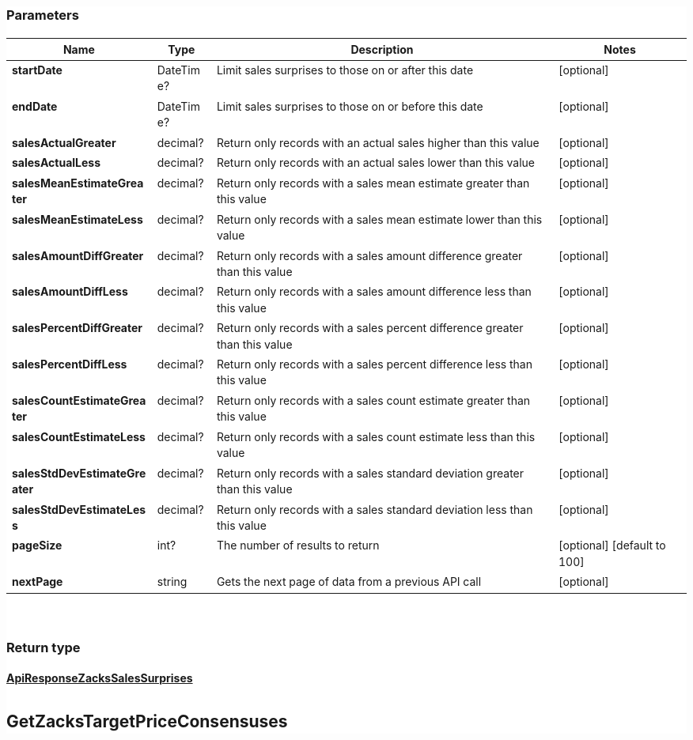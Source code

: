 
[//]: # (END_CODE_EXAMPLE)

### Parameters

[//]: # (START_PARAMETERS)


Name | Type | Description  | Notes
------------- | ------------- | ------------- | -------------
 **startDate** | DateTime?| Limit sales surprises to those on or after this date | [optional]  &nbsp;
 **endDate** | DateTime?| Limit sales surprises to those on or before this date | [optional]  &nbsp;
 **salesActualGreater** | decimal?| Return only records with an actual sales higher than this value | [optional]  &nbsp;
 **salesActualLess** | decimal?| Return only records with an actual sales lower than this value | [optional]  &nbsp;
 **salesMeanEstimateGreater** | decimal?| Return only records with a sales mean estimate greater than this value | [optional]  &nbsp;
 **salesMeanEstimateLess** | decimal?| Return only records with a sales mean estimate lower than this value | [optional]  &nbsp;
 **salesAmountDiffGreater** | decimal?| Return only records with a sales amount difference greater than this value | [optional]  &nbsp;
 **salesAmountDiffLess** | decimal?| Return only records with a sales amount difference less than this value | [optional]  &nbsp;
 **salesPercentDiffGreater** | decimal?| Return only records with a sales percent difference greater than this value | [optional]  &nbsp;
 **salesPercentDiffLess** | decimal?| Return only records with a sales percent difference less than this value | [optional]  &nbsp;
 **salesCountEstimateGreater** | decimal?| Return only records with a sales count estimate greater than this value | [optional]  &nbsp;
 **salesCountEstimateLess** | decimal?| Return only records with a sales count estimate less than this value | [optional]  &nbsp;
 **salesStdDevEstimateGreater** | decimal?| Return only records with a sales standard deviation greater than this value | [optional]  &nbsp;
 **salesStdDevEstimateLess** | decimal?| Return only records with a sales standard deviation less than this value | [optional]  &nbsp;
 **pageSize** | int?| The number of results to return | [optional] [default to 100] &nbsp;
 **nextPage** | string| Gets the next page of data from a previous API call | [optional]  &nbsp;
<br/>

[//]: # (END_PARAMETERS)

### Return type

[**ApiResponseZacksSalesSurprises**](ApiResponseZacksSalesSurprises.md)

[//]: # (END_OPERATION)


[//]: # (START_OPERATION)

[//]: # (CLASS:Intrinio.SDK.Api.ZacksApi)

[//]: # (METHOD:GetZacksTargetPriceConsensuses)

[//]: # (RETURN_TYPE:Intrinio.SDK.Model.ApiResponseZacksTargetPriceConsensuses)

[//]: # (RETURN_TYPE_KIND:object)

[//]: # (RETURN_TYPE_DOC:ApiResponseZacksTargetPriceConsensuses.md)

[//]: # (OPERATION:GetZacksTargetPriceConsensuses_v2)

[//]: # (ENDPOINT:/zacks/target_price_consensuses)

[//]: # (DOCUMENT_LINK:ZacksApi.md#getzackstargetpriceconsensuses)

<a name="getzackstargetpriceconsensuses"></a>
## **GetZacksTargetPriceConsensuses**


[//]: # (METHOD:GetZacksAnalystRatings)
[//]: # (RETURN_TYPE:Intrinio.SDK.Model.ApiResponseZacksAnalystRatings)
[//]: # (RETURN_TYPE_DOC:ApiResponseZacksAnalystRatings.md)
[//]: # (OPERATION:GetZacksAnalystRatings_v2)
[//]: # (ENDPOINT:/zacks/analyst_ratings)
[//]: # (DOCUMENT_LINK:ZacksApi.md#getzacksanalystratings)
[//]: # (START_OVERVIEW)
[//]: # (END_OVERVIEW)
[//]: # (START_CODE_EXAMPLE)
[//]: # (METHOD:GetZacksEbitdaConsensus)
[//]: # (RETURN_TYPE:Intrinio.SDK.Model.ApiResponseZacksEBITDAConsensus)
[//]: # (RETURN_TYPE_DOC:ApiResponseZacksEBITDAConsensus.md)
[//]: # (OPERATION:GetZacksEbitdaConsensus_v2)
[//]: # (ENDPOINT:/zacks/ebitda_consensus)
[//]: # (DOCUMENT_LINK:ZacksApi.md#getzacksebitdaconsensus)
[//]: # (START_OVERVIEW)
[//]: # (END_OVERVIEW)
[//]: # (START_CODE_EXAMPLE)
[//]: # (METHOD:GetZacksEpsEstimates)
[//]: # (RETURN_TYPE:Intrinio.SDK.Model.ApiResponseZacksEPSEstimates)
[//]: # (RETURN_TYPE_DOC:ApiResponseZacksEPSEstimates.md)
[//]: # (OPERATION:GetZacksEpsEstimates_v2)
[//]: # (ENDPOINT:/zacks/eps_estimates)
[//]: # (DOCUMENT_LINK:ZacksApi.md#getzacksepsestimates)
[//]: # (START_OVERVIEW)
[//]: # (END_OVERVIEW)
[//]: # (START_CODE_EXAMPLE)
[//]: # (METHOD:GetZacksEpsGrowthRates)
[//]: # (RETURN_TYPE:Intrinio.SDK.Model.ApiResponseZacksEPSGrowthRates)
[//]: # (RETURN_TYPE_DOC:ApiResponseZacksEPSGrowthRates.md)
[//]: # (OPERATION:GetZacksEpsGrowthRates_v2)
[//]: # (ENDPOINT:/zacks/eps_growth_rates)
[//]: # (DOCUMENT_LINK:ZacksApi.md#getzacksepsgrowthrates)
[//]: # (START_OVERVIEW)
[//]: # (END_OVERVIEW)
[//]: # (START_CODE_EXAMPLE)
[//]: # (METHOD:GetZacksEpsSurprises)
[//]: # (RETURN_TYPE:Intrinio.SDK.Model.ApiResponseZacksEPSSurprises)
[//]: # (RETURN_TYPE_DOC:ApiResponseZacksEPSSurprises.md)
[//]: # (OPERATION:GetZacksEpsSurprises_v2)
[//]: # (ENDPOINT:/zacks/eps_surprises)
[//]: # (DOCUMENT_LINK:ZacksApi.md#getzacksepssurprises)
[//]: # (START_OVERVIEW)
[//]: # (END_OVERVIEW)
[//]: # (START_CODE_EXAMPLE)
[//]: # (METHOD:GetZacksEtfHoldings)
[//]: # (RETURN_TYPE:Intrinio.SDK.Model.ApiResponseZacksETFHoldings)
[//]: # (RETURN_TYPE_DOC:ApiResponseZacksETFHoldings.md)
[//]: # (OPERATION:GetZacksEtfHoldings_v2)
[//]: # (ENDPOINT:/zacks/etf_holdings)
[//]: # (DOCUMENT_LINK:ZacksApi.md#getzacksetfholdings)
[//]: # (START_OVERVIEW)
[//]: # (END_OVERVIEW)
[//]: # (START_CODE_EXAMPLE)
[//]: # (METHOD:GetZacksForwardPe)
[//]: # (RETURN_TYPE:Intrinio.SDK.Model.ApiResponseZacksForwardPEs)
[//]: # (RETURN_TYPE_DOC:ApiResponseZacksForwardPEs.md)
[//]: # (OPERATION:GetZacksForwardPe_v2)
[//]: # (ENDPOINT:/zacks/forward_pe)
[//]: # (DOCUMENT_LINK:ZacksApi.md#getzacksforwardpe)
[//]: # (START_OVERVIEW)
[//]: # (END_OVERVIEW)
[//]: # (START_CODE_EXAMPLE)
[//]: # (METHOD:GetZacksForwardPeByIdentifier)
[//]: # (RETURN_TYPE:Intrinio.SDK.Model.ZacksForwardPE)
[//]: # (RETURN_TYPE_DOC:ZacksForwardPE.md)
[//]: # (OPERATION:GetZacksForwardPeByIdentifier_v2)
[//]: # (ENDPOINT:/zacks/forward_pe/{identifier})
[//]: # (DOCUMENT_LINK:ZacksApi.md#getzacksforwardpebyidentifier)
[//]: # (START_OVERVIEW)
[//]: # (END_OVERVIEW)
[//]: # (START_CODE_EXAMPLE)
[//]: # (METHOD:GetZacksInstitutionalHoldingCompanies)
[//]: # (RETURN_TYPE:Intrinio.SDK.Model.ApiResponseZacksInstitutionalHoldingCompanies)
[//]: # (RETURN_TYPE_DOC:ApiResponseZacksInstitutionalHoldingCompanies.md)
[//]: # (OPERATION:GetZacksInstitutionalHoldingCompanies_v2)
[//]: # (ENDPOINT:/zacks/institutional_holdings/companies)
[//]: # (DOCUMENT_LINK:ZacksApi.md#getzacksinstitutionalholdingcompanies)
[//]: # (START_OVERVIEW)
[//]: # (END_OVERVIEW)
[//]: # (START_CODE_EXAMPLE)
[//]: # (METHOD:GetZacksInstitutionalHoldingOwners)
[//]: # (RETURN_TYPE:Intrinio.SDK.Model.ApiResponseZacksInstitutionalHoldingOwners)
[//]: # (RETURN_TYPE_DOC:ApiResponseZacksInstitutionalHoldingOwners.md)
[//]: # (OPERATION:GetZacksInstitutionalHoldingOwners_v2)
[//]: # (ENDPOINT:/zacks/institutional_holdings/owners)
[//]: # (DOCUMENT_LINK:ZacksApi.md#getzacksinstitutionalholdingowners)
[//]: # (START_OVERVIEW)
[//]: # (END_OVERVIEW)
[//]: # (START_CODE_EXAMPLE)
[//]: # (METHOD:GetZacksInstitutionalHoldings)
[//]: # (RETURN_TYPE:Intrinio.SDK.Model.ApiResponseZacksInstitutionalHoldings)
[//]: # (RETURN_TYPE_DOC:ApiResponseZacksInstitutionalHoldings.md)
[//]: # (OPERATION:GetZacksInstitutionalHoldings_v2)
[//]: # (ENDPOINT:/zacks/institutional_holdings)
[//]: # (DOCUMENT_LINK:ZacksApi.md#getzacksinstitutionalholdings)
[//]: # (START_OVERVIEW)
[//]: # (END_OVERVIEW)
[//]: # (START_CODE_EXAMPLE)
[//]: # (METHOD:GetZacksLongTermGrowthRates)
[//]: # (RETURN_TYPE:Intrinio.SDK.Model.ApiResponseZacksLongTermGrowthRates)
[//]: # (RETURN_TYPE_DOC:ApiResponseZacksLongTermGrowthRates.md)
[//]: # (OPERATION:GetZacksLongTermGrowthRates_v2)
[//]: # (ENDPOINT:/zacks/long_term_growth_rates)
[//]: # (DOCUMENT_LINK:ZacksApi.md#getzackslongtermgrowthrates)
[//]: # (START_OVERVIEW)
[//]: # (END_OVERVIEW)
[//]: # (START_CODE_EXAMPLE)
[//]: # (METHOD:GetZacksSalesEstimates)
[//]: # (RETURN_TYPE:Intrinio.SDK.Model.ApiResponseZacksSalesEstimates)
[//]: # (RETURN_TYPE_DOC:ApiResponseZacksSalesEstimates.md)
[//]: # (OPERATION:GetZacksSalesEstimates_v2)
[//]: # (ENDPOINT:/zacks/sales_estimates)
[//]: # (DOCUMENT_LINK:ZacksApi.md#getzackssalesestimates)
[//]: # (START_OVERVIEW)
[//]: # (END_OVERVIEW)
[//]: # (START_CODE_EXAMPLE)
[//]: # (METHOD:GetZacksSalesSurprises)
[//]: # (RETURN_TYPE:Intrinio.SDK.Model.ApiResponseZacksSalesSurprises)
[//]: # (RETURN_TYPE_DOC:ApiResponseZacksSalesSurprises.md)
[//]: # (OPERATION:GetZacksSalesSurprises_v2)
[//]: # (ENDPOINT:/zacks/sales_surprises)
[//]: # (DOCUMENT_LINK:ZacksApi.md#getzackssalessurprises)
[//]: # (START_OVERVIEW)
[//]: # (END_OVERVIEW)
[//]: # (START_CODE_EXAMPLE)
[//]: # (START_OVERVIEW)
[//]: # (END_OVERVIEW)
[//]: # (START_CODE_EXAMPLE)
